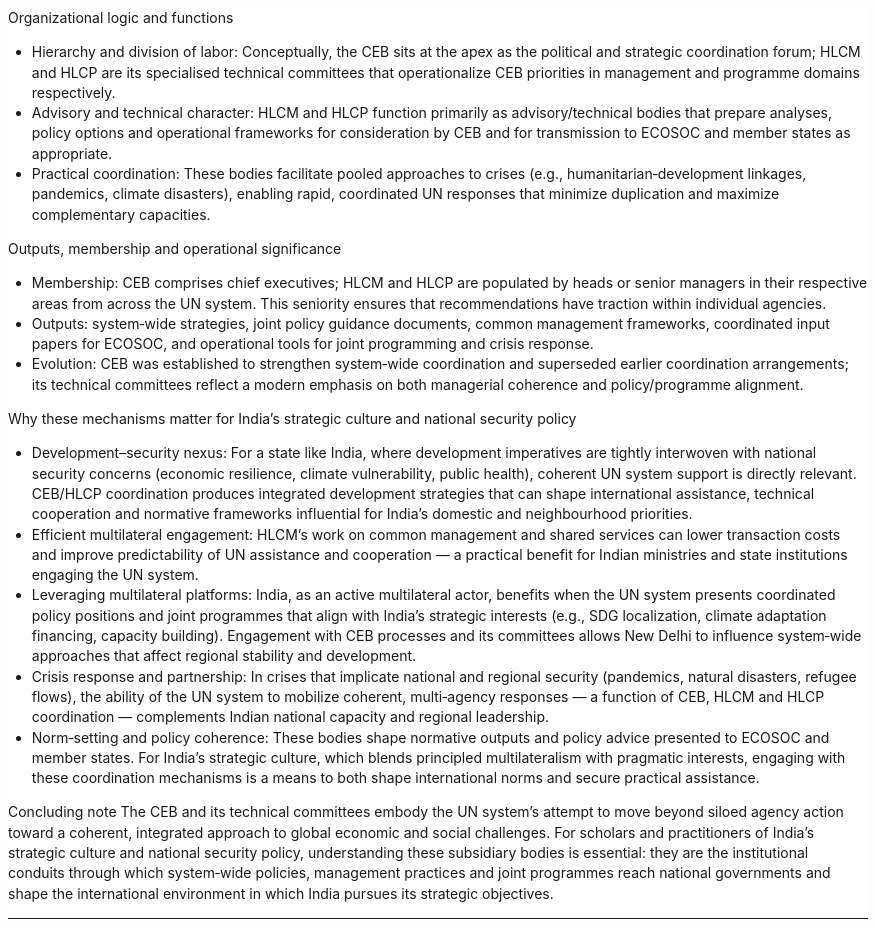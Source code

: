 Organizational logic and functions
- Hierarchy and division of labor: Conceptually, the CEB sits at the apex as the political and strategic coordination forum; HLCM and HLCP are its specialised technical committees that operationalize CEB priorities in management and programme domains respectively.
- Advisory and technical character: HLCM and HLCP function primarily as advisory/technical bodies that prepare analyses, policy options and operational frameworks for consideration by CEB and for transmission to ECOSOC and member states as appropriate.
- Practical coordination: These bodies facilitate pooled approaches to crises (e.g., humanitarian‑development linkages, pandemics, climate disasters), enabling rapid, coordinated UN responses that minimize duplication and maximize complementary capacities.

Outputs, membership and operational significance
- Membership: CEB comprises chief executives; HLCM and HLCP are populated by heads or senior managers in their respective areas from across the UN system. This seniority ensures that recommendations have traction within individual agencies.
- Outputs: system‑wide strategies, joint policy guidance documents, common management frameworks, coordinated input papers for ECOSOC, and operational tools for joint programming and crisis response.
- Evolution: CEB was established to strengthen system‑wide coordination and superseded earlier coordination arrangements; its technical committees reflect a modern emphasis on both managerial coherence and policy/programme alignment.

Why these mechanisms matter for India’s strategic culture and national security policy
- Development–security nexus: For a state like India, where development imperatives are tightly interwoven with national security concerns (economic resilience, climate vulnerability, public health), coherent UN system support is directly relevant. CEB/HLCP coordination produces integrated development strategies that can shape international assistance, technical cooperation and normative frameworks influential for India’s domestic and neighbourhood priorities.
- Efficient multilateral engagement: HLCM’s work on common management and shared services can lower transaction costs and improve predictability of UN assistance and cooperation — a practical benefit for Indian ministries and state institutions engaging the UN system.
- Leveraging multilateral platforms: India, as an active multilateral actor, benefits when the UN system presents coordinated policy positions and joint programmes that align with India’s strategic interests (e.g., SDG localization, climate adaptation financing, capacity building). Engagement with CEB processes and its committees allows New Delhi to influence system‑wide approaches that affect regional stability and development.
- Crisis response and partnership: In crises that implicate national and regional security (pandemics, natural disasters, refugee flows), the ability of the UN system to mobilize coherent, multi‑agency responses — a function of CEB, HLCM and HLCP coordination — complements Indian national capacity and regional leadership.
- Norm‑setting and policy coherence: These bodies shape normative outputs and policy advice presented to ECOSOC and member states. For India’s strategic culture, which blends principled multilateralism with pragmatic interests, engaging with these coordination mechanisms is a means to both shape international norms and secure practical assistance.

Concluding note
The CEB and its technical committees embody the UN system’s attempt to move beyond siloed agency action toward a coherent, integrated approach to global economic and social challenges. For scholars and practitioners of India’s strategic culture and national security policy, understanding these subsidiary bodies is essential: they are the institutional conduits through which system‑wide policies, management practices and joint programmes reach national governments and shape the international environment in which India pursues its strategic objectives.

---
